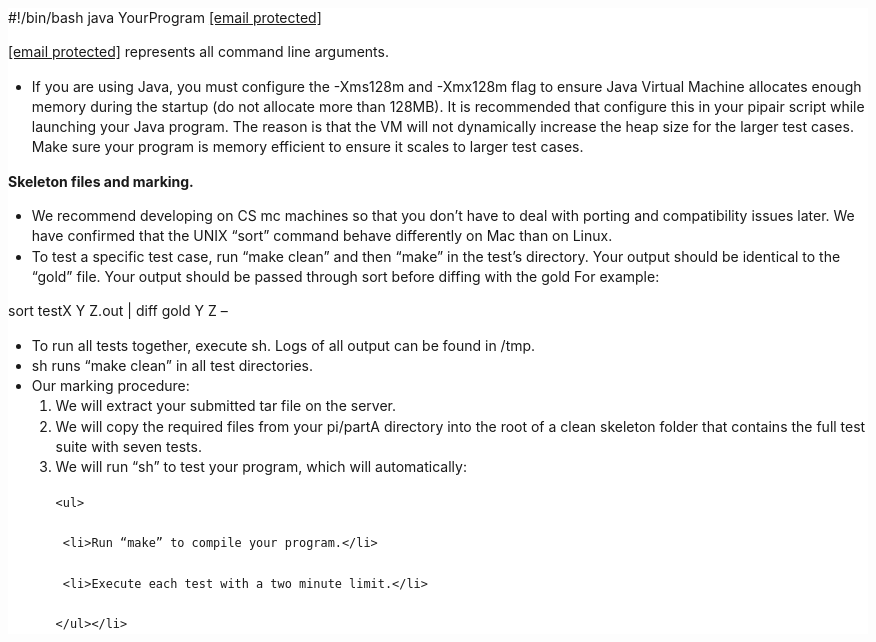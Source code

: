 </ul>

#!/bin/bash java YourProgram <a href="/cdn-cgi/l/email-protection" class="__cf_email__" data-cfemail="c6e286">[email protected]</a>

<a href="/cdn-cgi/l/email-protection" class="__cf_email__" data-cfemail="755135">[email protected]</a> represents all command line arguments.

<ul>

 <li>If you are using Java, you must configure the -Xms128m and -Xmx128m flag to ensure Java Virtual Machine allocates enough memory during the startup (do not allocate more than 128MB). It is recommended that configure this in your pipair script while launching your Java program. The reason is that the VM will not dynamically increase the heap size for the larger test cases. Make sure your program is memory efficient to ensure it scales to larger test cases.</li>

</ul>

<strong>Skeleton files and marking.</strong>

<ul>

 <li>We recommend developing on CS mc machines so that you don’t have to deal with porting and compatibility issues later. We have confirmed that the UNIX “sort” command behave differently on Mac than on Linux.</li>

 <li>To test a specific test case, run “make clean” and then “make” in the test’s directory. Your output should be identical to the “gold” file. Your output should be passed through sort before diffing with the gold For example:</li>

</ul>

sort testX Y Z.out | diff gold Y Z –

<ul>

 <li>To run all tests together, execute sh. Logs of all output can be found in /tmp.</li>

 <li>sh runs “make clean” in all test directories.</li>

 <li>Our marking procedure:

  <ol>

   <li>We will extract your submitted tar file on the server.</li>

   <li>We will copy the required files from your pi/partA directory into the root of a clean skeleton folder that contains the full test suite with seven tests.</li>

   <li>We will run “sh” to test your program, which will automatically:

    <ul>

     <li>Run “make” to compile your program.</li>

     <li>Execute each test with a two minute limit.</li>

    </ul></li>

  </ol></li>

</ul>
